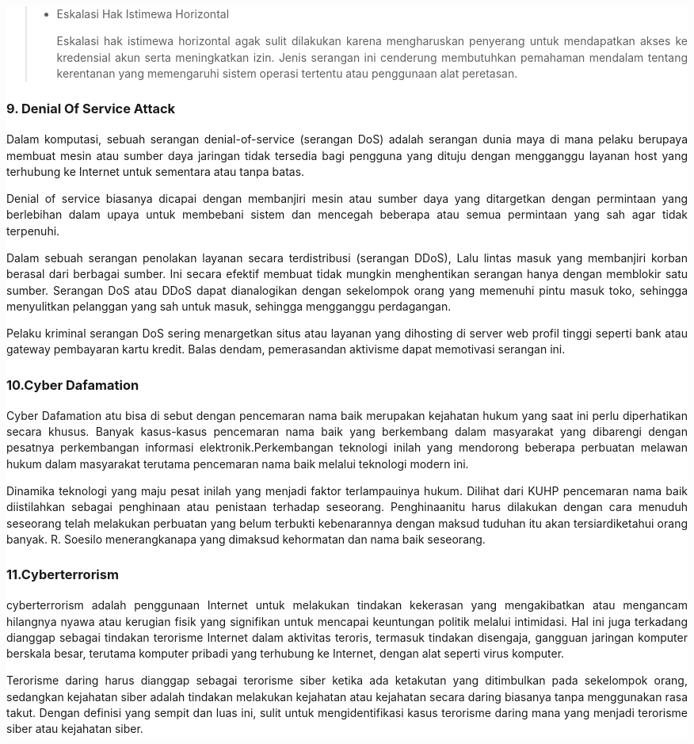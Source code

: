 >- Eskalasi Hak Istimewa Horizontal
    <p align='justify'>Eskalasi hak istimewa horizontal agak sulit dilakukan karena mengharuskan penyerang untuk mendapatkan akses ke kredensial akun serta meningkatkan izin. Jenis serangan ini cenderung membutuhkan pemahaman mendalam tentang kerentanan yang memengaruhi sistem operasi tertentu atau penggunaan alat peretasan.

### 9. Denial Of Service Attack

<p align='justify'>Dalam komputasi, sebuah serangan denial-of-service (serangan DoS) adalah serangan dunia maya di mana pelaku berupaya membuat mesin atau sumber daya jaringan tidak tersedia bagi pengguna yang dituju dengan mengganggu layanan host yang terhubung ke Internet untuk sementara atau tanpa batas. 

<p align='justify'>Denial of service biasanya dicapai dengan membanjiri mesin atau sumber daya yang ditargetkan dengan permintaan yang berlebihan dalam upaya untuk membebani sistem dan mencegah beberapa atau semua permintaan yang sah agar tidak terpenuhi. 

<p align='justify'>Dalam sebuah serangan penolakan layanan secara terdistribusi (serangan DDoS), Lalu lintas masuk yang membanjiri korban berasal dari berbagai sumber. Ini secara efektif membuat tidak mungkin menghentikan serangan hanya dengan memblokir satu sumber.
Serangan DoS atau DDoS dapat dianalogikan dengan sekelompok orang yang memenuhi pintu masuk toko, sehingga menyulitkan pelanggan yang sah untuk masuk, 
sehingga mengganggu perdagangan. 

<p align='justify'>Pelaku kriminal serangan DoS sering menargetkan situs atau layanan yang dihosting di server web profil tinggi seperti bank atau gateway pembayaran kartu kredit. 
Balas dendam, pemerasandan aktivisme dapat memotivasi serangan ini.

### 10.Cyber Dafamation

<p align='justify'>Cyber Dafamation atu bisa di sebut dengan pencemaran nama baik merupakan kejahatan hukum yang saat ini perlu diperhatikan secara khusus. 
Banyak kasus-kasus pencemaran nama baik yang berkembang dalam masyarakat yang dibarengi dengan pesatnya perkembangan informasi elektronik.Perkembangan teknologi inilah yang mendorong beberapa perbuatan melawan hukum dalam masyarakat terutama pencemaran nama baik melalui teknologi modern ini. 

<p align='justify'>Dinamika teknologi yang maju pesat inilah yang menjadi faktor terlampauinya hukum. Dilihat dari KUHP pencemaran nama baik diistilahkan sebagai penghinaan atau
penistaan terhadap seseorang. Penghinaanitu harus dilakukan dengan cara menuduh seseorang telah melakukan perbuatan yang belum terbukti kebenarannya dengan 
maksud tuduhan itu akan tersiardiketahui orang banyak. R. Soesilo menerangkanapa yang dimaksud kehormatan dan nama baik seseorang.

### 11.Cyberterrorism

<p align='justify'>cyberterrorism adalah penggunaan Internet untuk melakukan tindakan kekerasan yang mengakibatkan atau mengancam hilangnya nyawa atau kerugian fisik yang signifikan
untuk mencapai keuntungan politik melalui intimidasi. Hal ini juga terkadang dianggap sebagai tindakan terorisme Internet dalam aktivitas teroris, termasuk tindakan
disengaja, gangguan jaringan komputer berskala besar, terutama komputer pribadi yang terhubung ke Internet, dengan alat seperti virus komputer.

<p align='justify'>Terorisme daring harus dianggap sebagai terorisme siber ketika ada ketakutan yang ditimbulkan pada sekelompok orang, sedangkan kejahatan siber adalah tindakan
melakukan kejahatan atau kejahatan secara daring biasanya tanpa menggunakan rasa takut. Dengan definisi yang sempit dan luas ini, sulit untuk mengidentifikasi kasus terorisme daring mana yang menjadi terorisme siber atau kejahatan siber.
